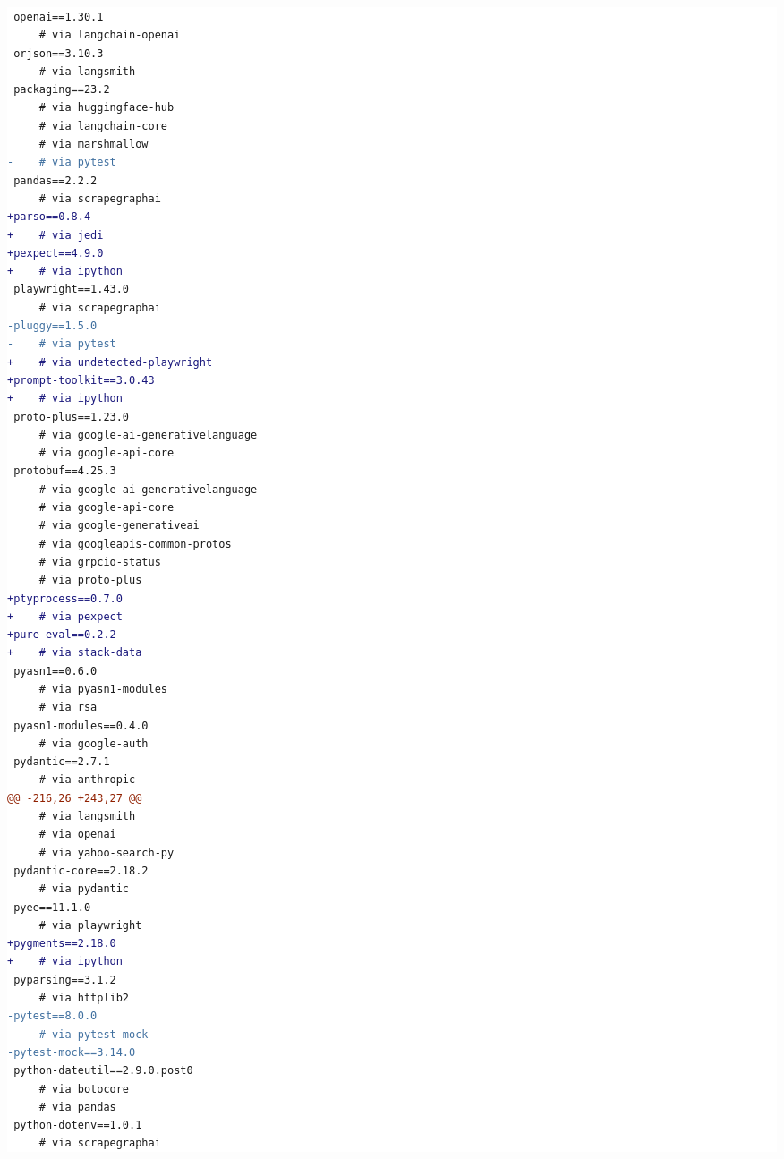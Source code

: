 ```diff
 openai==1.30.1
     # via langchain-openai
 orjson==3.10.3
     # via langsmith
 packaging==23.2
     # via huggingface-hub
     # via langchain-core
     # via marshmallow
-    # via pytest
 pandas==2.2.2
     # via scrapegraphai
+parso==0.8.4
+    # via jedi
+pexpect==4.9.0
+    # via ipython
 playwright==1.43.0
     # via scrapegraphai
-pluggy==1.5.0
-    # via pytest
+    # via undetected-playwright
+prompt-toolkit==3.0.43
+    # via ipython
 proto-plus==1.23.0
     # via google-ai-generativelanguage
     # via google-api-core
 protobuf==4.25.3
     # via google-ai-generativelanguage
     # via google-api-core
     # via google-generativeai
     # via googleapis-common-protos
     # via grpcio-status
     # via proto-plus
+ptyprocess==0.7.0
+    # via pexpect
+pure-eval==0.2.2
+    # via stack-data
 pyasn1==0.6.0
     # via pyasn1-modules
     # via rsa
 pyasn1-modules==0.4.0
     # via google-auth
 pydantic==2.7.1
     # via anthropic
@@ -216,26 +243,27 @@
     # via langsmith
     # via openai
     # via yahoo-search-py
 pydantic-core==2.18.2
     # via pydantic
 pyee==11.1.0
     # via playwright
+pygments==2.18.0
+    # via ipython
 pyparsing==3.1.2
     # via httplib2
-pytest==8.0.0
-    # via pytest-mock
-pytest-mock==3.14.0
 python-dateutil==2.9.0.post0
     # via botocore
     # via pandas
 python-dotenv==1.0.1
     # via scrapegraphai
```